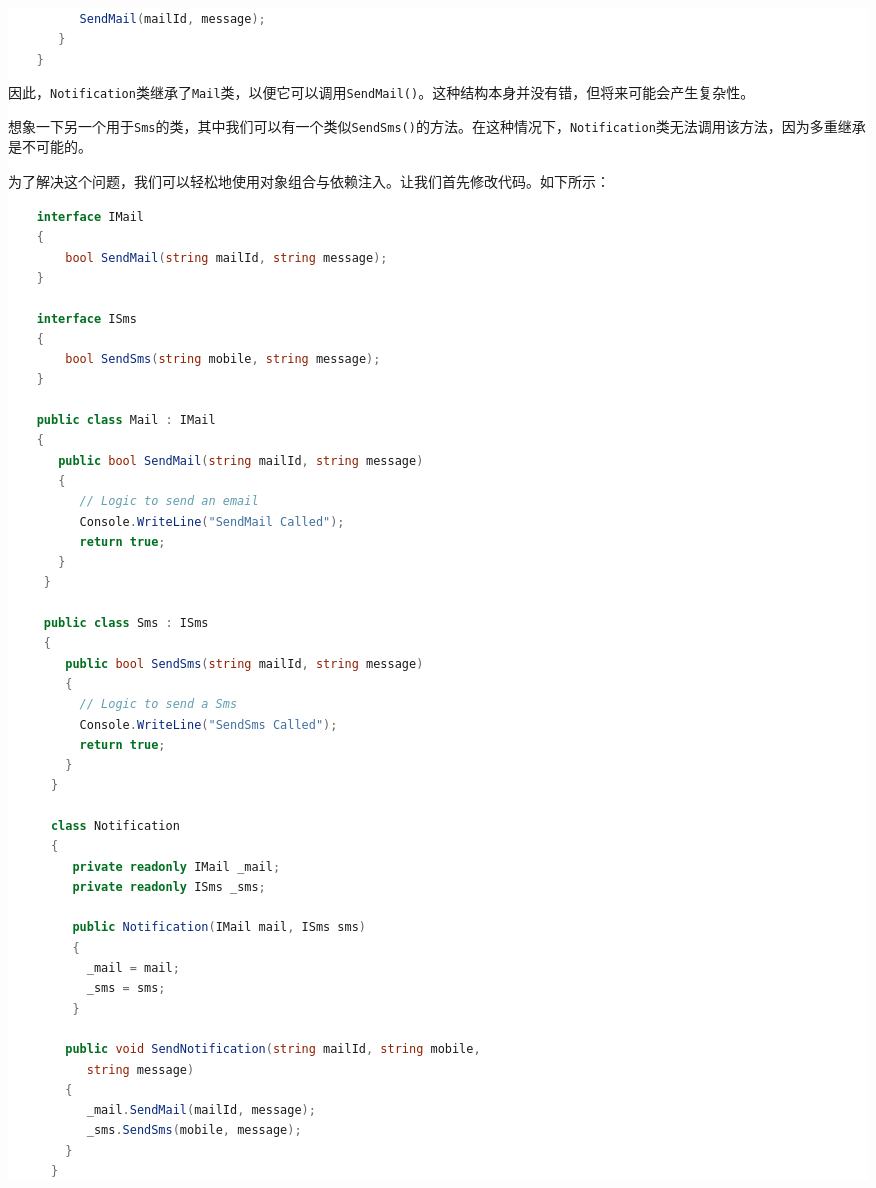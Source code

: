 ```cs
          SendMail(mailId, message);
       }
    }
```

因此，`Notification`类继承了`Mail`类，以便它可以调用`SendMail()`。这种结构本身并没有错，但将来可能会产生复杂性。

想象一下另一个用于`Sms`的类，其中我们可以有一个类似`SendSms()`的方法。在这种情况下，`Notification`类无法调用该方法，因为多重继承是不可能的。

为了解决这个问题，我们可以轻松地使用对象组合与依赖注入。让我们首先修改代码。如下所示：

```cs
    interface IMail
    {
        bool SendMail(string mailId, string message);
    }

    interface ISms
    {
        bool SendSms(string mobile, string message);
    }

    public class Mail : IMail
    {
       public bool SendMail(string mailId, string message)
       {
          // Logic to send an email
          Console.WriteLine("SendMail Called");
          return true;
       }
     }

     public class Sms : ISms
     {
        public bool SendSms(string mailId, string message)
        {
          // Logic to send a Sms
          Console.WriteLine("SendSms Called");
          return true;
        }
      }

      class Notification
      {
         private readonly IMail _mail;
         private readonly ISms _sms;

         public Notification(IMail mail, ISms sms)
         {
           _mail = mail;
           _sms = sms;
         }

        public void SendNotification(string mailId, string mobile,
           string message)
        {
           _mail.SendMail(mailId, message);
           _sms.SendSms(mobile, message);
        }
      }
```
